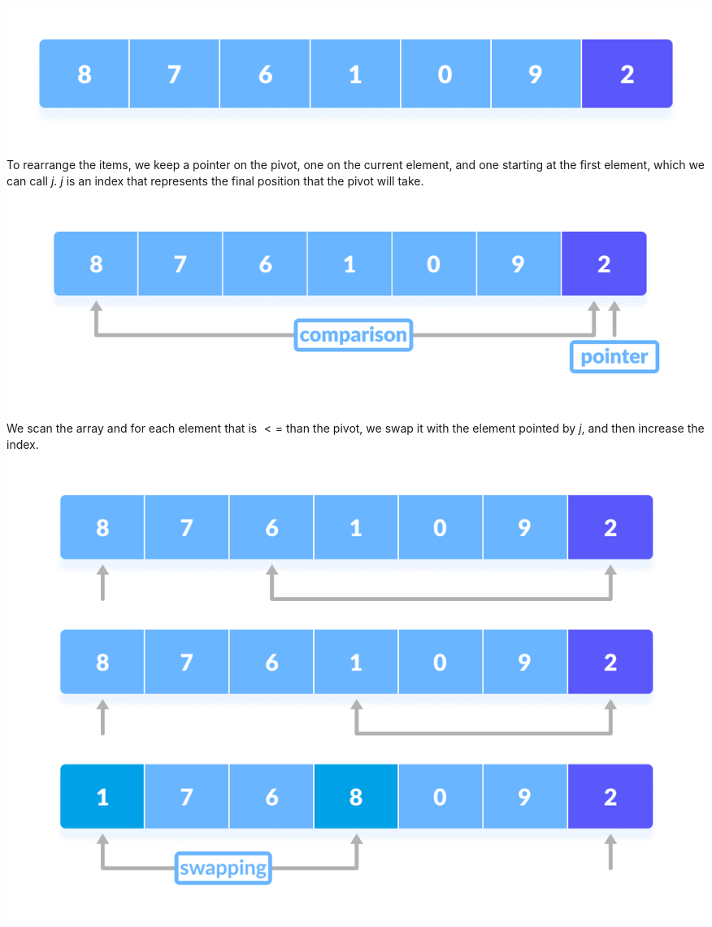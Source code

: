 ![305dea47cfbcd8c8ba404653c7682091.png](../_resources/305dea47cfbcd8c8ba404653c7682091.png)

To rearrange the items, we keep a pointer on the pivot, one on the current element, and one starting at the first element, which we can call $j$. $j$ is an index that represents the final position that the pivot will take.

![e4eeeeb95267a124be97efa88d5f5fbb.png](../_resources/e4eeeeb95267a124be97efa88d5f5fbb.png)

We scan the array and for each element that is $<=$ than the pivot, we swap it with the element pointed by $j$, and then increase the index.

![5eeb4fcfdb62f07f1fc352039d65880c.png](../_resources/5eeb4fcfdb62f07f1fc352039d65880c.png)
